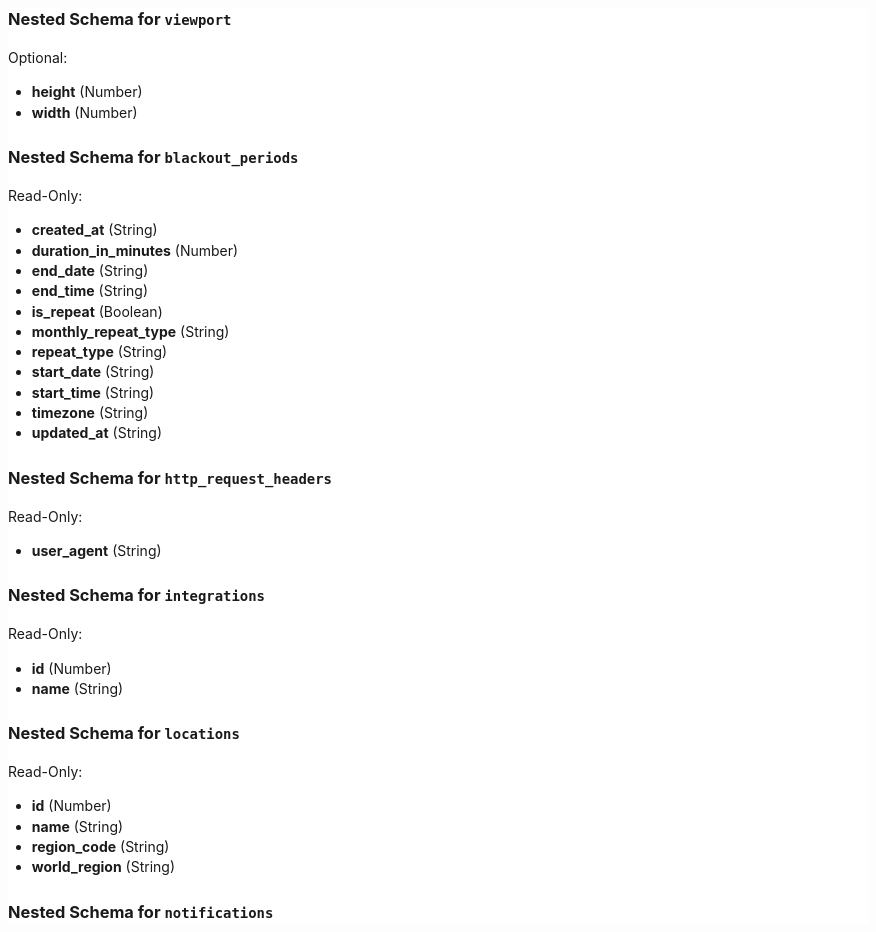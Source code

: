 
<a id="nestedblock--viewport"></a>
### Nested Schema for `viewport`

Optional:

- **height** (Number)
- **width** (Number)


<a id="nestedatt--blackout_periods"></a>
### Nested Schema for `blackout_periods`

Read-Only:

- **created_at** (String)
- **duration_in_minutes** (Number)
- **end_date** (String)
- **end_time** (String)
- **is_repeat** (Boolean)
- **monthly_repeat_type** (String)
- **repeat_type** (String)
- **start_date** (String)
- **start_time** (String)
- **timezone** (String)
- **updated_at** (String)


<a id="nestedatt--http_request_headers"></a>
### Nested Schema for `http_request_headers`

Read-Only:

- **user_agent** (String)


<a id="nestedatt--integrations"></a>
### Nested Schema for `integrations`

Read-Only:

- **id** (Number)
- **name** (String)


<a id="nestedatt--locations"></a>
### Nested Schema for `locations`

Read-Only:

- **id** (Number)
- **name** (String)
- **region_code** (String)
- **world_region** (String)


<a id="nestedatt--notifications"></a>
### Nested Schema for `notifications`
